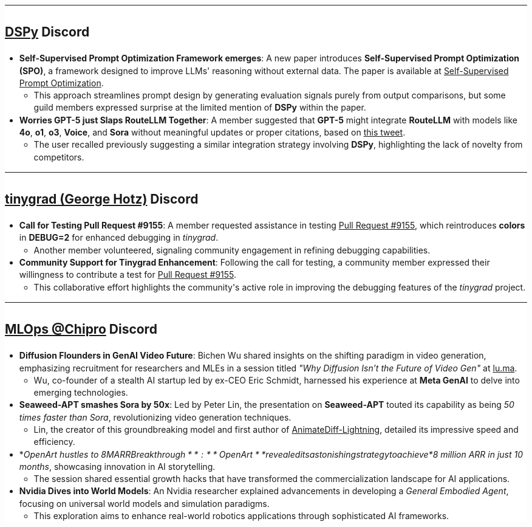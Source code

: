 

---



## [DSPy](https://discord.com/channels/1161519468141355160) Discord

- **Self-Supervised Prompt Optimization Framework emerges**: A new paper introduces **Self-Supervised Prompt Optimization (SPO)**, a framework designed to improve LLMs' reasoning without external data. The paper is available at [Self-Supervised Prompt Optimization](https://arxiv.org/abs/2502.06855).
   - This approach streamlines prompt design by generating evaluation signals purely from output comparisons, but some guild members expressed surprise at the limited mention of **DSPy** within the paper.
- **Worries GPT-5 just Slaps RouteLLM Together**: A member suggested that **GPT-5** might integrate **RouteLLM** with models like **4o**, **o1**, **o3**, **Voice**, and **Sora** without meaningful updates or proper citations, based on [this tweet](https://x.com/DataDeLaurier/status/1891896292650991810).
   - The user recalled previously suggesting a similar integration strategy involving **DSPy**, highlighting the lack of novelty from competitors.



---



## [tinygrad (George Hotz)](https://discord.com/channels/1068976834382925865) Discord

- **Call for Testing Pull Request #9155**: A member requested assistance in testing [Pull Request #9155](https://github.com/tinygrad/tinygrad/pull/9155), which reintroduces **colors** in **DEBUG=2** for enhanced debugging in *tinygrad*.
   - Another member volunteered, signaling community engagement in refining debugging capabilities.
- **Community Support for Tinygrad Enhancement**: Following the call for testing, a community member expressed their willingness to contribute a test for [Pull Request #9155](https://github.com/tinygrad/tinygrad/pull/9155).
   - This collaborative effort highlights the community's active role in improving the debugging features of the *tinygrad* project.



---



## [MLOps @Chipro](https://discord.com/channels/814557108065534033) Discord

- **Diffusion Flounders in GenAI Video Future**: Bichen Wu shared insights on the shifting paradigm in video generation, emphasizing recruitment for researchers and MLEs in a session titled *"Why Diffusion Isn’t the Future of Video Gen"* at [lu.ma](https://lu.ma/k43k14as).
   - Wu, co-founder of a stealth AI startup led by ex-CEO Eric Schmidt, harnessed his experience at **Meta GenAI** to delve into emerging technologies.
- **Seaweed-APT smashes Sora by 50x**: Led by Peter Lin, the presentation on **Seaweed-APT** touted its capability as being *50 times faster than Sora*, revolutionizing video generation techniques.
   - Lin, the creator of this groundbreaking model and first author of [AnimateDiff-Lightning](https://huggingface.co/ByteDance/AnimateDiff-Lightning), detailed its impressive speed and efficiency.
- **OpenArt hustles to $8M ARR Breakthrough**: **OpenArt** revealed its astonishing strategy to achieve *$8 million ARR in just 10 months*, showcasing innovation in AI storytelling.
   - The session shared essential growth hacks that have transformed the commercialization landscape for AI applications.
- **Nvidia Dives into World Models**: An Nvidia researcher explained advancements in developing a *General Embodied Agent*, focusing on universal world models and simulation paradigms.
   - This exploration aims to enhance real-world robotics applications through sophisticated AI frameworks.